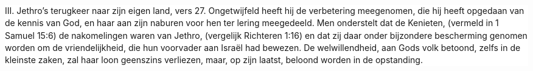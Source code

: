 III. Jethro’s terugkeer naar zijn eigen land, vers 27. Ongetwijfeld heeft hij de verbetering meegenomen, die hij heeft opgedaan van de kennis van God, en haar aan zijn naburen voor hen ter lering meegedeeld. Men onderstelt dat de Kenieten, (vermeld in 1 Samuel 15:6) de nakomelingen waren van Jethro, (vergelijk Richteren 1:16) en dat zij daar onder bijzondere bescherming genomen worden om de vriendelijkheid, die hun voorvader aan Israël had bewezen. De welwillendheid, aan Gods volk betoond, zelfs in de kleinste zaken, zal haar loon geenszins verliezen, maar, op zijn laatst, beloond worden in de opstanding.